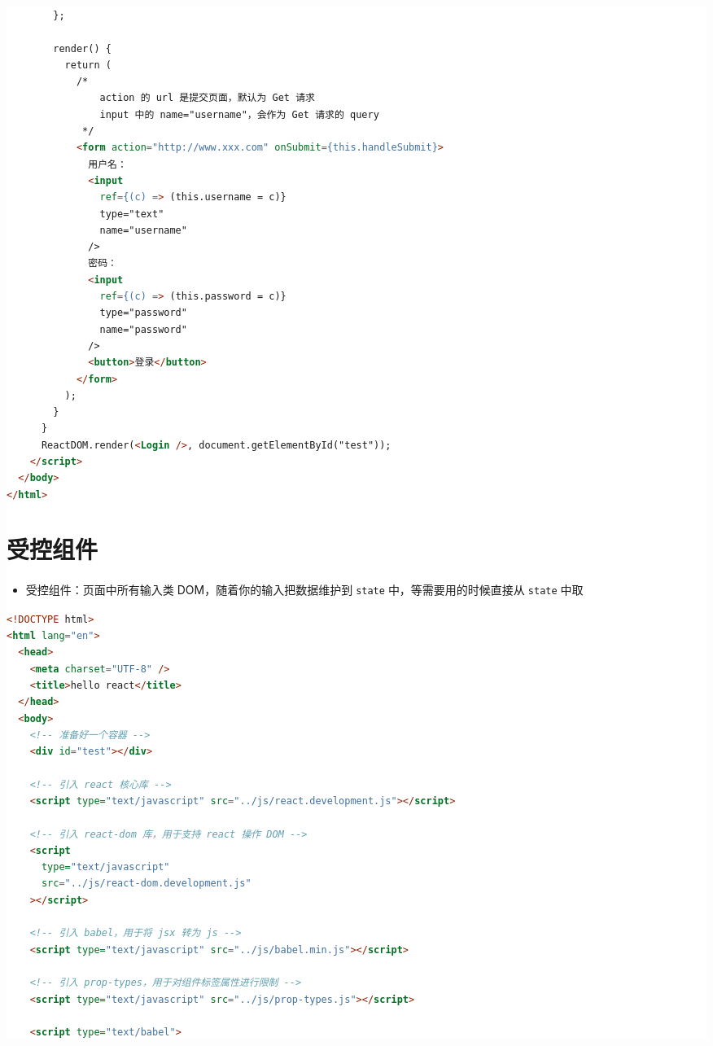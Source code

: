 ```html
        };

        render() {
          return (
            /*
                action 的 url 是提交页面，默认为 Get 请求
                input 中的 name="username"，会作为 Get 请求的 query
             */
            <form action="http://www.xxx.com" onSubmit={this.handleSubmit}>
              用户名：
              <input
                ref={(c) => (this.username = c)}
                type="text"
                name="username"
              />
              密码：
              <input
                ref={(c) => (this.password = c)}
                type="password"
                name="password"
              />
              <button>登录</button>
            </form>
          );
        }
      }
      ReactDOM.render(<Login />, document.getElementById("test"));
    </script>
  </body>
</html>
```

# 受控组件
* 受控组件：页面中所有输入类 DOM，随着你的输入把数据维护到 `state` 中，等需要用的时候直接从 `state` 中取


```html
<!DOCTYPE html>
<html lang="en">
  <head>
    <meta charset="UTF-8" />
    <title>hello react</title>
  </head>
  <body>
    <!-- 准备好一个容器 -->
    <div id="test"></div>

    <!-- 引入 react 核心库 -->
    <script type="text/javascript" src="../js/react.development.js"></script>

    <!-- 引入 react-dom 库，用于支持 react 操作 DOM -->
    <script
      type="text/javascript"
      src="../js/react-dom.development.js"
    ></script>

    <!-- 引入 babel，用于将 jsx 转为 js -->
    <script type="text/javascript" src="../js/babel.min.js"></script>

    <!-- 引入 prop-types，用于对组件标签属性进行限制 -->
    <script type="text/javascript" src="../js/prop-types.js"></script>

    <script type="text/babel">
```